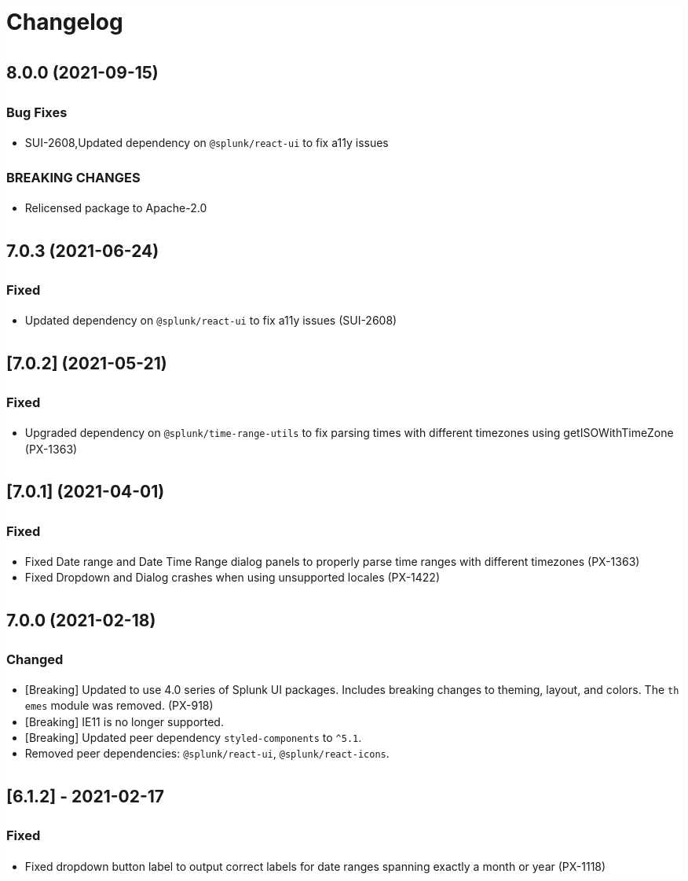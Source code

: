 # Changelog

## 8.0.0 (2021-09-15)
### Bug Fixes
* SUI-2608,Updated dependency on `@splunk/react-ui` to fix a11y issues

  
### BREAKING CHANGES
* Relicensed package to Apache-2.0

## 7.0.3 (2021-06-24)
### Fixed
* Updated dependency on `@splunk/react-ui` to fix a11y issues (SUI-2608)

## [7.0.2] (2021-05-21)

### Fixed
* Upgraded dependency on `@splunk/time-range-utils` to fix parsing times with different timezones using getISOWithTimeZone (PX-1363)


## [7.0.1] (2021-04-01)

### Fixed
* Fixed Date range and Date Time Range dialog panels to properly parse time ranges with different timezones (PX-1363)
* Fixed Dropdown and Dialog crashes when using unsupported locales (PX-1422)


## 7.0.0 (2021-02-18)

### Changed
* [Breaking] Updated to use 4.0 series of Splunk UI packages. Includes breaking changes to theming,
layout, and colors. The `themes` module was removed. (PX-918)
* [Breaking] IE11 is no longer supported.
* [Breaking] Updated peer dependency `styled-components` to `^5.1`.
* Removed peer dependencies: `@splunk/react-ui`, `@splunk/react-icons`.


## [6.1.2] - 2021-02-17

### Fixed
* Fixed dropdown button label to output correct labels for date ranges spanning exactly a month or year (PX-1118)
